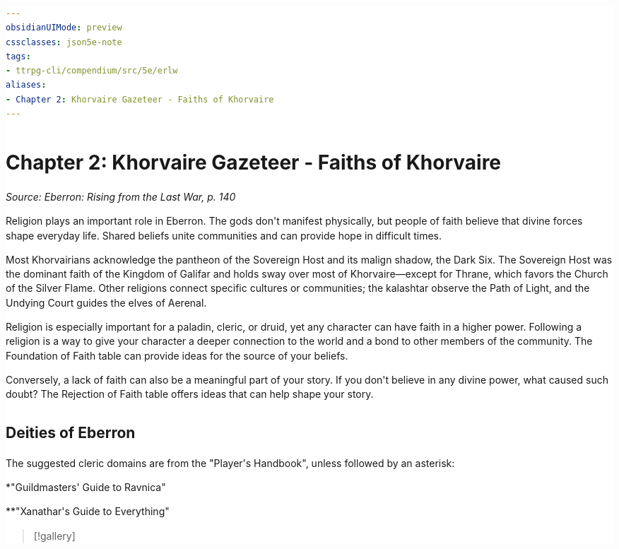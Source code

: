 ```yaml
---
obsidianUIMode: preview
cssclasses: json5e-note
tags:
- ttrpg-cli/compendium/src/5e/erlw
aliases:
- Chapter 2: Khorvaire Gazeteer - Faiths of Khorvaire
---
```

# Chapter 2: Khorvaire Gazeteer - Faiths of Khorvaire
*Source: Eberron: Rising from the Last War, p. 140* 

Religion plays an important role in Eberron. The gods don't manifest physically, but people of faith believe that divine forces shape everyday life. Shared beliefs unite communities and can provide hope in difficult times.

Most Khorvairians acknowledge the pantheon of the Sovereign Host and its malign shadow, the Dark Six. The Sovereign Host was the dominant faith of the Kingdom of Galifar and holds sway over most of Khorvaire—except for Thrane, which favors the Church of the Silver Flame. Other religions connect specific cultures or communities; the kalashtar observe the Path of Light, and the Undying Court guides the elves of Aerenal.

Religion is especially important for a paladin, cleric, or druid, yet any character can have faith in a higher power. Following a religion is a way to give your character a deeper connection to the world and a bond to other members of the community. The Foundation of Faith table can provide ideas for the source of your beliefs.

Conversely, a lack of faith can also be a meaningful part of your story. If you don't believe in any divine power, what caused such doubt? The Rejection of Faith table offers ideas that can help shape your story.

![Chapter 2: Khorvaire Gazeteer - Faiths of Khorvaire; Foundation of Faith](Інструменти%20ДМ/CLI/tables/chapter-2-khorvaire-gazeteer-faiths-of-khorvaire-foundation-of-faith-erlw.md)

![Chapter 2: Khorvaire Gazeteer - Faiths of Khorvaire; Rejection of Faith](Інструменти%20ДМ/CLI/tables/chapter-2-khorvaire-gazeteer-faiths-of-khorvaire-rejection-of-faith-erlw.md)

## Deities of Eberron

![Deities of Eberron; 1](Інструменти%20ДМ/CLI/tables/deities-of-eberron-1-erlw.md)

![Deities of Eberron; 2](Інструменти%20ДМ/CLI/tables/deities-of-eberron-2-erlw.md)

![Deities of Eberron; 3](Інструменти%20ДМ/CLI/tables/deities-of-eberron-3-erlw.md)

The suggested cleric domains are from the "Player's Handbook", unless followed by an asterisk:

*"Guildmasters' Guide to Ravnica"

**"Xanathar's Guide to Everything"

> [!gallery]